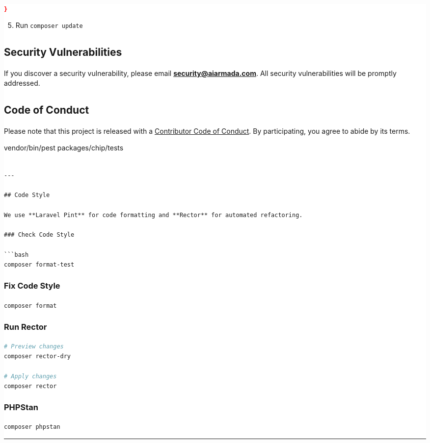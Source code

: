 ```json
}
```

5. Run `composer update`

## Security Vulnerabilities

If you discover a security vulnerability, please email **security@aiarmada.com**. All security vulnerabilities will be promptly addressed.

## Code of Conduct

Please note that this project is released with a [Contributor Code of Conduct](CODE_OF_CONDUCT.md). By participating, you agree to abide by its terms.
  
vendor/bin/pest packages/chip/tests
```

---

## Code Style

We use **Laravel Pint** for code formatting and **Rector** for automated refactoring.

### Check Code Style

```bash
composer format-test
```

### Fix Code Style

```bash
composer format
```

### Run Rector

```bash
# Preview changes
composer rector-dry

# Apply changes
composer rector
```

### PHPStan

```bash
composer phpstan
```

---
